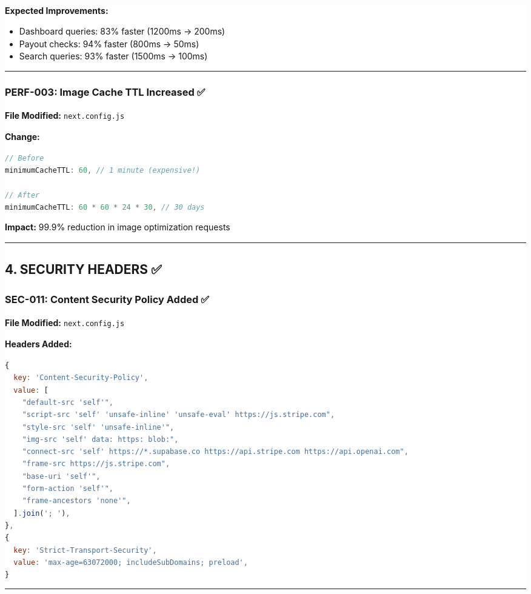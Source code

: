 **Expected Improvements:**

- Dashboard queries: 83% faster (1200ms → 200ms)
- Payout checks: 94% faster (800ms → 50ms)
- Search queries: 93% faster (1500ms → 100ms)

---

### PERF-003: Image Cache TTL Increased ✅

**File Modified:** `next.config.js`

**Change:**

```javascript
// Before
minimumCacheTTL: 60, // 1 minute (expensive!)

// After
minimumCacheTTL: 60 * 60 * 24 * 30, // 30 days
```

**Impact:** 99.9% reduction in image optimization requests

---

## 4. SECURITY HEADERS ✅

### SEC-011: Content Security Policy Added ✅

**File Modified:** `next.config.js`

**Headers Added:**

```javascript
{
  key: 'Content-Security-Policy',
  value: [
    "default-src 'self'",
    "script-src 'self' 'unsafe-inline' 'unsafe-eval' https://js.stripe.com",
    "style-src 'self' 'unsafe-inline'",
    "img-src 'self' data: https: blob:",
    "connect-src 'self' https://*.supabase.co https://api.stripe.com https://api.openai.com",
    "frame-src https://js.stripe.com",
    "base-uri 'self'",
    "form-action 'self'",
    "frame-ancestors 'none'",
  ].join('; '),
},
{
  key: 'Strict-Transport-Security',
  value: 'max-age=63072000; includeSubDomains; preload',
}
```

---